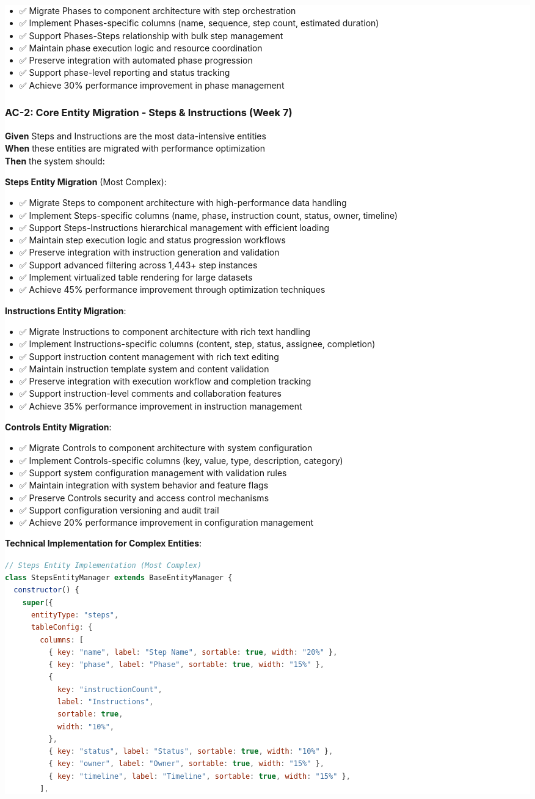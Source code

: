 - ✅ Migrate Phases to component architecture with step orchestration
- ✅ Implement Phases-specific columns (name, sequence, step count, estimated duration)
- ✅ Support Phases-Steps relationship with bulk step management
- ✅ Maintain phase execution logic and resource coordination
- ✅ Preserve integration with automated phase progression
- ✅ Support phase-level reporting and status tracking
- ✅ Achieve 30% performance improvement in phase management

### AC-2: Core Entity Migration - Steps & Instructions (Week 7)

**Given** Steps and Instructions are the most data-intensive entities  
**When** these entities are migrated with performance optimization  
**Then** the system should:

**Steps Entity Migration** (Most Complex):

- ✅ Migrate Steps to component architecture with high-performance data handling
- ✅ Implement Steps-specific columns (name, phase, instruction count, status, owner, timeline)
- ✅ Support Steps-Instructions hierarchical management with efficient loading
- ✅ Maintain step execution logic and status progression workflows
- ✅ Preserve integration with instruction generation and validation
- ✅ Support advanced filtering across 1,443+ step instances
- ✅ Implement virtualized table rendering for large datasets
- ✅ Achieve 45% performance improvement through optimization techniques

**Instructions Entity Migration**:

- ✅ Migrate Instructions to component architecture with rich text handling
- ✅ Implement Instructions-specific columns (content, step, status, assignee, completion)
- ✅ Support instruction content management with rich text editing
- ✅ Maintain instruction template system and content validation
- ✅ Preserve integration with execution workflow and completion tracking
- ✅ Support instruction-level comments and collaboration features
- ✅ Achieve 35% performance improvement in instruction management

**Controls Entity Migration**:

- ✅ Migrate Controls to component architecture with system configuration
- ✅ Implement Controls-specific columns (key, value, type, description, category)
- ✅ Support system configuration management with validation rules
- ✅ Maintain integration with system behavior and feature flags
- ✅ Preserve Controls security and access control mechanisms
- ✅ Support configuration versioning and audit trail
- ✅ Achieve 20% performance improvement in configuration management

**Technical Implementation for Complex Entities**:

```javascript
// Steps Entity Implementation (Most Complex)
class StepsEntityManager extends BaseEntityManager {
  constructor() {
    super({
      entityType: "steps",
      tableConfig: {
        columns: [
          { key: "name", label: "Step Name", sortable: true, width: "20%" },
          { key: "phase", label: "Phase", sortable: true, width: "15%" },
          {
            key: "instructionCount",
            label: "Instructions",
            sortable: true,
            width: "10%",
          },
          { key: "status", label: "Status", sortable: true, width: "10%" },
          { key: "owner", label: "Owner", sortable: true, width: "15%" },
          { key: "timeline", label: "Timeline", sortable: true, width: "15%" },
        ],
```